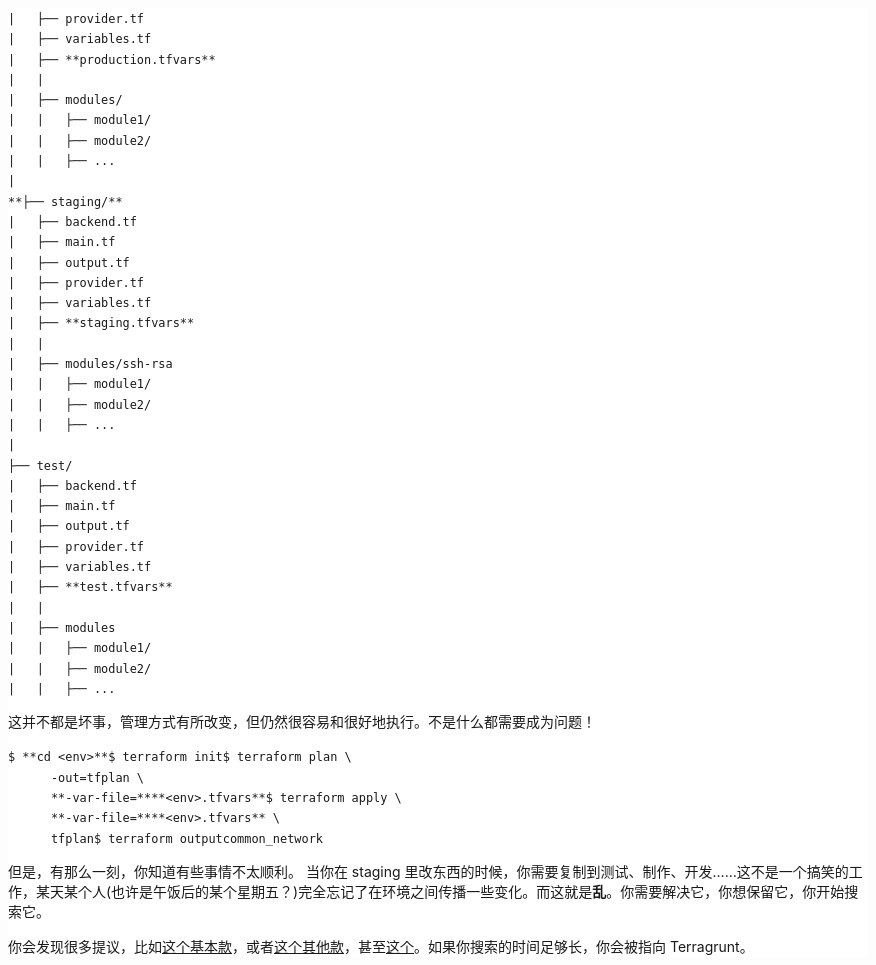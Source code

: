 ```
|   ├── provider.tf
|   ├── variables.tf
|   ├── **production.tfvars**
|   |
|   ├── modules/
|   |   ├── module1/
|   |   ├── module2/
|   |   ├── ...
|
**├── staging/**
|   ├── backend.tf
|   ├── main.tf
|   ├── output.tf
|   ├── provider.tf
|   ├── variables.tf
|   ├── **staging.tfvars**
|   |
|   ├── modules/ssh-rsa 
|   |   ├── module1/
|   |   ├── module2/
|   |   ├── ...
|
├── test/
|   ├── backend.tf
|   ├── main.tf
|   ├── output.tf
|   ├── provider.tf
|   ├── variables.tf
|   ├── **test.tfvars**
|   |
|   ├── modules
|   |   ├── module1/
|   |   ├── module2/
|   |   ├── ...
```

这并不都是坏事，管理方式有所改变，但仍然很容易和很好地执行。不是什么都需要成为问题！

```
$ **cd <env>**$ terraform init$ terraform plan \
      -out=tfplan \
      **-var-file=****<env>.tfvars**$ terraform apply \
      **-var-file=****<env>.tfvars** \
      tfplan$ terraform outputcommon_network
```

但是，有那么一刻，你知道有些事情不太顺利。
当你在 staging 里改东西的时候，你需要复制到测试、制作、开发……这不是一个搞笑的工作，某天某个人(也许是午饭后的某个星期五？)完全忘记了在环境之间传播一些变化。而这就是**乱**。你需要解决它，你想保留它，你开始搜索它。

你会发现很多提议，比如[这个基本款](/hdeblog/terraform-sane-practices-project-structure-c4347c1bc0f1)，或者[这个其他款](https://surminus.github.io/post/terraform-structures-and-layouts/)，甚至[这个](http://2ndwatch.com/blog/how-we-organize-terraform-code-at-2nd-watch/)。如果你搜索的时间足够长，你会被指向 Terragrunt。
